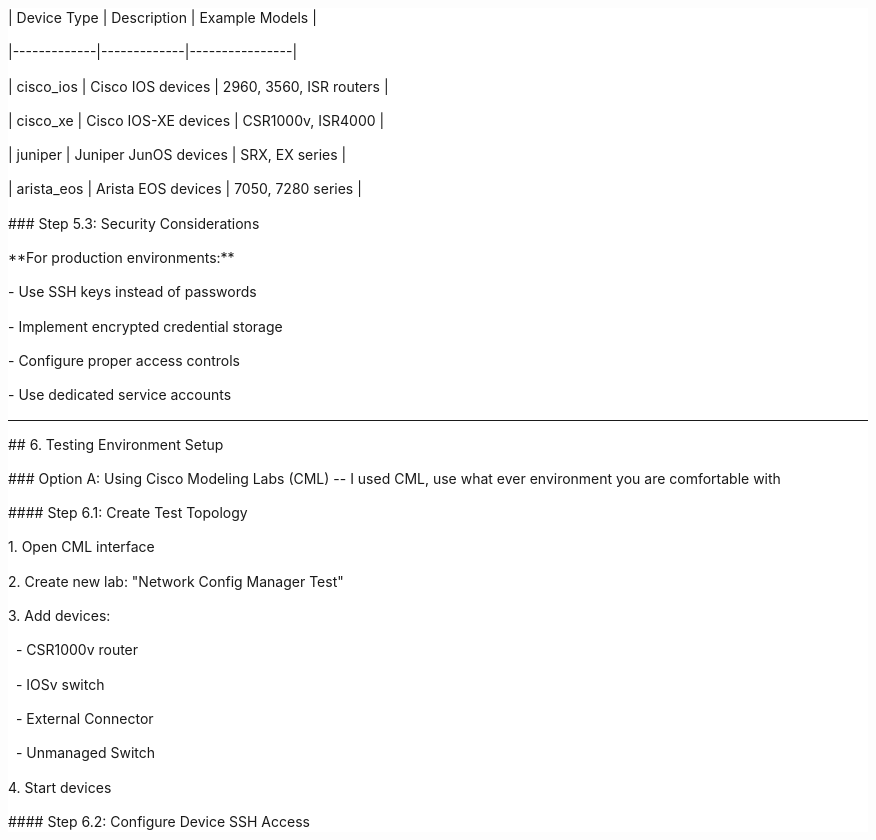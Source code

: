 
| Device Type | Description | Example Models |

|-------------|-------------|----------------|

| cisco\_ios | Cisco IOS devices | 2960, 3560, ISR routers |

| cisco\_xe | Cisco IOS-XE devices | CSR1000v, ISR4000 |

| juniper | Juniper JunOS devices | SRX, EX series |

| arista\_eos | Arista EOS devices | 7050, 7280 series |



\### Step 5.3: Security Considerations



\*\*For production environments:\*\*

\- Use SSH keys instead of passwords

\- Implement encrypted credential storage

\- Configure proper access controls

\- Use dedicated service accounts



---



\## 6. Testing Environment Setup



\### Option A: Using Cisco Modeling Labs (CML) -- I used CML, use what ever environment you are comfortable with



\#### Step 6.1: Create Test Topology

1\. Open CML interface

2\. Create new lab: "Network Config Manager Test"

3\. Add devices:

&nbsp;  - CSR1000v router

&nbsp;  - IOSv switch

&nbsp;  - External Connector

&nbsp;  - Unmanaged Switch

4\. Start devices



\#### Step 6.2: Configure Device SSH Access
